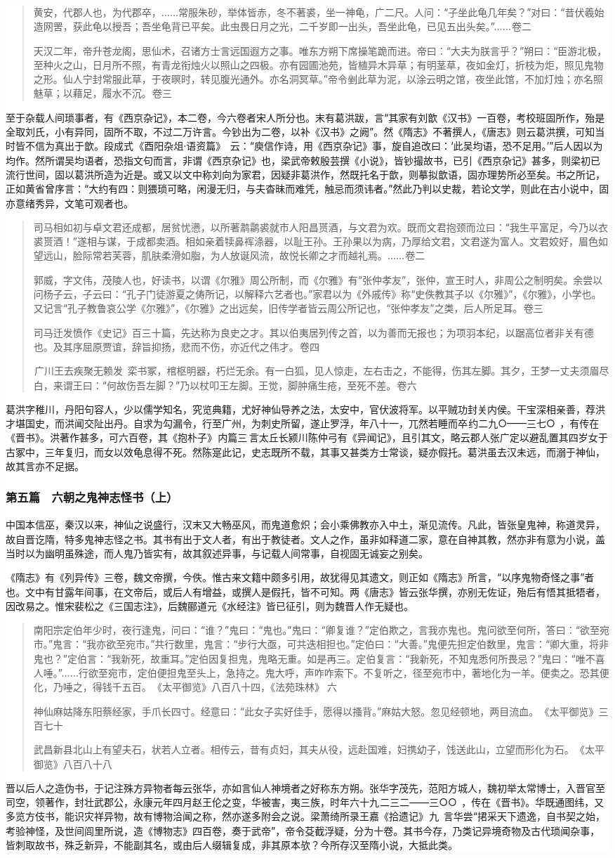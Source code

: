   

> 黄安，代郡人也，为代郡卒，……常服朱砂，举体皆赤，冬不著裘，坐一神龟，广二尺。人问：“子坐此龟几年矣？”对曰：“昔伏羲始造网罟，获此龟以授吾；吾坐龟背已平矣。此虫畏日月之光，二千岁即一出头，吾坐此龟，已见五出头矣。”…… 卷二  
> 
> 天汉二年，帝升苍龙阁，思仙术，召诸方士言远国遐方之事。唯东方朔下席操笔跪而进。帝曰：“大夫为朕言乎？”朔曰：“臣游北极，至种火之山，日月所不照，有青龙衔烛火以照山之四极。亦有园圃池苑，皆植异木异草；有明茎草，夜如金灯，折枝为炬，照见鬼物之形。仙人宁封常服此草，于夜暝时，转见腹光通外。亦名洞冥草。”帝令剉此草为泥，以涂云明之馆，夜坐此馆，不加灯烛；亦名照魅草；以藉足，履水不沉。 卷三 

  

至于杂载人间琐事者，有《西京杂记》，本二卷，今六卷者宋人所分也。末有葛洪跋，言“其家有刘歆《汉书》一百卷，考校班固所作，殆是全取刘氏，小有异同，固所不取，不过二万许言。今钞出为二卷，以补《汉书》之阙”。然《隋志》不著撰人，《唐志》则云葛洪撰，可知当时皆不信为真出于歆。段成式 《酉阳杂俎·语资篇》  云：“庾信作诗，用《西京杂记》事，旋自追改曰：‘此吴均语，恐不足用。’”后人因以为均作。然所谓吴均语者，恐指文句而言，非谓《西京杂记》也，梁武帝敕殷芸撰《小说》，皆钞撮故书，已引《西京杂记》甚多，则梁初已流行世间，固以葛洪所造为近是。或又以文中称刘向为家君，因疑非葛洪作，然既托名于歆，则摹拟歆语，固亦理势所必至矣。书之所记，正如黄省曾序言：“大约有四：则猥琐可略，闲漫无归，与夫杳昧而难凭，触忌而须讳者。”然此乃判以史裁，若论文学，则此在古小说中，固亦意绪秀异，文笔可观者也。

  

> 司马相如初与卓文君还成都，居贫忧懑，以所著鹔鹴裘就市人阳昌贳酒，与文君为欢。既而文君抱颈而泣曰：“我生平富足，今乃以衣裘贳酒！”遂相与谋，于成都卖酒。相如亲着犊鼻裈涤器，以耻王孙。王孙果以为病，乃厚给文君，文君遂为富人。文君姣好，眉色如望远山，脸际常若芙蓉，肌肤柔滑如脂，为人放诞风流，故悦长卿之才而越礼焉。…… 卷二  
> 
> 郭威，字文伟，茂陵人也，好读书，以谓《尔雅》周公所制，而《尔雅》有“张仲孝友”，张仲，宣王时人，非周公之制明矣。余尝以问杨子云，子云曰：“孔子门徒游夏之俦所记，以解释六艺者也。”家君以为《外戚传》称“史佚教其子以《尔雅》”，《尔雅》，小学也。又记言“孔子教鲁哀公学《尔雅》”，《尔雅》之出远矣，旧传学者皆云周公所记也，“张仲孝友”之类，后人所足耳。 卷三 
> 
> 司马迁发愤作《史记》百三十篇，先达称为良史之才。其以伯夷居列传之首，以为善而无报也；为项羽本纪，以踞高位者非关有德也。及其序屈原贾谊，辞旨抑扬，悲而不伤，亦近代之伟才。 卷四 
> 
>  广川王去疾聚无赖发  栾书冢，棺枢明器，朽烂无余。有一白狐，见人惊走，左右击之，不能得，伤其左脚。其夕，王梦一丈夫须眉尽白，来谓王曰：“何故伤吾左脚？”乃以杖叩王左脚。王觉，脚肿痛生疮，至死不差。 卷六 

  

葛洪字稚川，丹阳句容人，少以儒学知名，究览典籍，尤好神仙导养之法，太安中，官伏波将军。以平贼功封关内侯。干宝深相亲善，荐洪才堪国史，而洪闻交阯出丹。自求为勾漏令，行至广州，为刺史所留，遂止罗浮，年八十一，兀然若睡而卒 约二九○——三七○  ，有传在《晋书》。洪著作甚多，可六百卷，其《抱朴子》 内篇三 言太丘长颍川陈仲弓有《异闻记》，且引其文，略云郡人张广定以避乱置其四岁女于古冢中，三年复归，而女以效龟息得不死。然陈寔此记，史志既所不载，其事又甚类方士常谈，疑亦假托。葛洪虽去汉未远，而溺于神仙，故其言亦不足据。

   

  

### 第五篇　六朝之鬼神志怪书（上）

  

  

中国本信巫，秦汉以来，神仙之说盛行，汉末又大畅巫风，而鬼道愈炽；会小乘佛教亦入中土，渐见流传。凡此，皆张皇鬼神，称道灵异，故自晋讫隋，特多鬼神志怪之书。其书有出于文人者，有出于教徒者。文人之作，虽非如释道二家，意在自神其教，然亦非有意为小说，盖当时以为幽明虽殊途，而人鬼乃皆实有，故其叙述异事，与记载人间常事，自视固无诚妄之别矣。

《隋志》有《列异传》三卷，魏文帝撰，今佚。惟古来文籍中颇多引用，故犹得见其遗文，则正如《隋志》所言，“以序鬼物奇怪之事”者也。文中有甘露年间事，在文帝后，或后人有增益，或撰人是假托，皆不可知。两《唐志》皆云张华撰，亦别无佐证，殆后有悟其抵牾者，因改易之。惟宋裴松之《三国志注》，后魏郦道元《水经注》皆已征引，则为魏晋人作无疑也。

  

> 南阳宗定伯年少时，夜行逢鬼，问曰：“谁？”鬼曰：“鬼也。”鬼曰：“卿复谁？”定伯欺之，言我亦鬼也。鬼问欲至何所，答曰：“欲至宛市。”鬼言：“我亦欲至宛市。”共行数里，鬼言：“步行大亟，可共迭相担也。”定伯曰：“大善。”鬼便先担定伯数里，鬼言：“卿大重，将非鬼也？”定伯言：“我新死，故重耳。”定伯因复担鬼，鬼略无重。如是再三。定伯复言：“我新死，不知鬼悉何所畏忌？”鬼曰：“唯不喜人唾。”……行欲至宛市，定伯便担鬼至头上，急持之。鬼大呼，声咋咋索下。不复听之，径至宛市中，著地化为一羊。便卖之。恐其便化，乃唾之，得钱千五百。 《太平御览》八百八十四，《法苑珠林》 六 
> 
> 神仙麻姑降东阳蔡经家，手爪长四寸。经意曰：“此女子实好佳手，愿得以搔背。”麻姑大怒。忽见经顿地，两目流血。 《太平御览》三百七十 
> 
> 武昌新县北山上有望夫石，状若人立者。相传云，昔有贞妇，其夫从役，远赴国难，妇携幼子，饯送此山，立望而形化为石。 《太平御览》八百八十八 

  

晋以后人之造伪书，于记注殊方异物者每云张华，亦如言仙人神境者之好称东方朔。张华字茂先，范阳方城人，魏初举太常博士，入晋官至司空，领著作，封壮武郡公，永康元年四月赵王伦之变，华被害，夷三族，时年六十九 二三二——三○○  ，传在《晋书》。华既通图纬，又多览方伎书，能识灾祥异物，故有博物洽闻之称，然亦遂多附会之说。梁萧绮所录王嘉《拾遗记》 九  言华尝“捃采天下遗逸，自书契之始，考验神怪，及世间闾里所说，造《博物志》四百卷，奏于武帝”，帝令芟截浮疑，分为十卷。其书今存，乃类记异境奇物及古代琐闻杂事，皆刺取故书，殊乏新异，不能副其名，或由后人缀辑复成，非其原本欤？今所存汉至隋小说，大抵此类。
